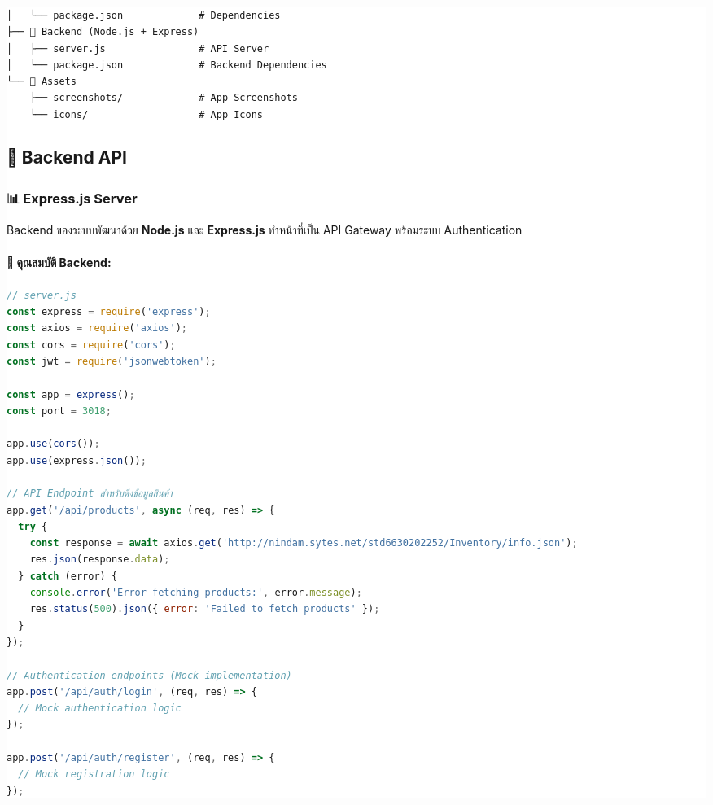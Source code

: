 ```
│   └── package.json             # Dependencies
├── 🔧 Backend (Node.js + Express)
│   ├── server.js                # API Server
│   └── package.json             # Backend Dependencies
└── 📁 Assets
    ├── screenshots/             # App Screenshots
    └── icons/                   # App Icons
```

## 🔧 Backend API

### 📊 Express.js Server

Backend ของระบบพัฒนาด้วย **Node.js** และ **Express.js** ทำหน้าที่เป็น API Gateway พร้อมระบบ Authentication

#### 🚀 คุณสมบัติ Backend:

```javascript
// server.js
const express = require('express');
const axios = require('axios');
const cors = require('cors');
const jwt = require('jsonwebtoken');

const app = express();
const port = 3018;

app.use(cors());
app.use(express.json());

// API Endpoint สำหรับดึงข้อมูลสินค้า
app.get('/api/products', async (req, res) => {
  try {
    const response = await axios.get('http://nindam.sytes.net/std6630202252/Inventory/info.json');
    res.json(response.data);
  } catch (error) {
    console.error('Error fetching products:', error.message);
    res.status(500).json({ error: 'Failed to fetch products' });
  }
});

// Authentication endpoints (Mock implementation)
app.post('/api/auth/login', (req, res) => {
  // Mock authentication logic
});

app.post('/api/auth/register', (req, res) => {
  // Mock registration logic
});
```
